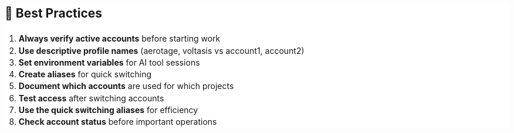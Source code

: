 
## 📝 Best Practices

1. **Always verify active accounts** before starting work
2. **Use descriptive profile names** (aerotage, voltasis vs account1, account2)
3. **Set environment variables** for AI tool sessions
4. **Create aliases** for quick switching
5. **Document which accounts** are used for which projects
6. **Test access** after switching accounts
7. **Use the quick switching aliases** for efficiency
8. **Check account status** before important operations 